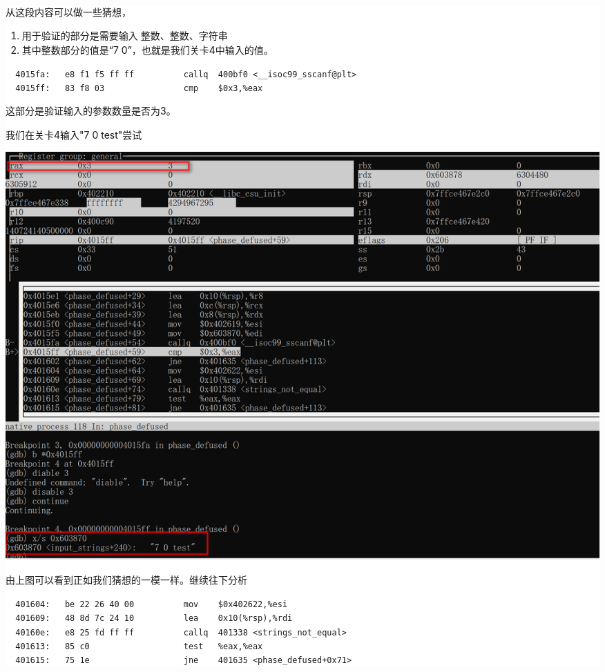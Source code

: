 从这段内容可以做一些猜想，

1. 用于验证的部分是需要输入  整数、整数、字符串
2. 其中整数部分的值是“7 0”，也就是我们关卡4中输入的值。

```assembly
  4015fa:	e8 f1 f5 ff ff       	callq  400bf0 <__isoc99_sscanf@plt>
  4015ff:	83 f8 03             	cmp    $0x3,%eax
```

这部分是验证输入的参数数量是否为3。

我们在关卡4输入"7 0 test"尝试

![image-20211023175251621](实验2：BombLab（下）.assets/image-20211023175251621.png)

由上图可以看到正如我们猜想的一模一样。继续往下分析

```assembly
  401604:	be 22 26 40 00       	mov    $0x402622,%esi
  401609:	48 8d 7c 24 10       	lea    0x10(%rsp),%rdi
  40160e:	e8 25 fd ff ff       	callq  401338 <strings_not_equal>
  401613:	85 c0                	test   %eax,%eax
  401615:	75 1e                	jne    401635 <phase_defused+0x71>
```
